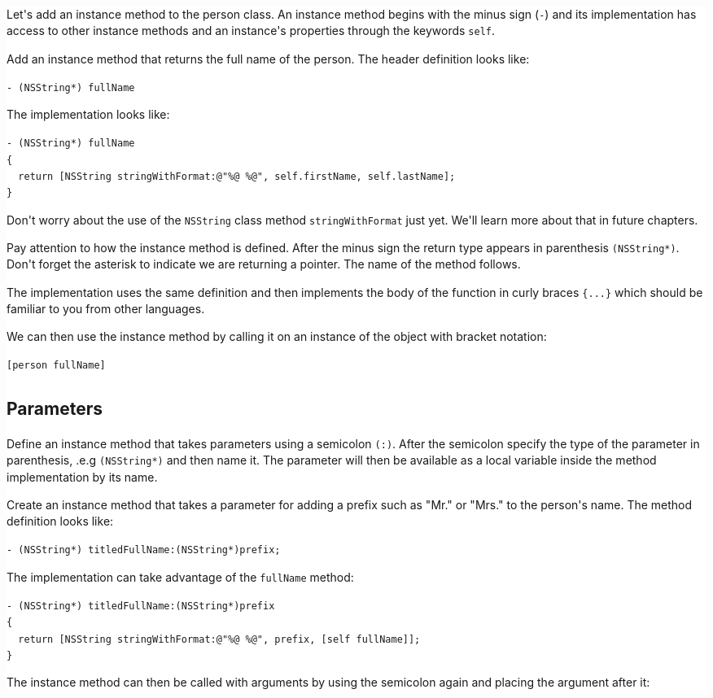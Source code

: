Let's add an instance method to the person class. An instance method begins with the minus sign (`-`) and its implementation has access to other instance methods and an instance's properties through the keywords `self`.

Add an instance method that returns the full name of the person. The header definition looks like:

```
- (NSString*) fullName
```

The implementation looks like:

```
- (NSString*) fullName
{
  return [NSString stringWithFormat:@"%@ %@", self.firstName, self.lastName];
}
```

Don't worry about the use of the `NSString` class method `stringWithFormat` just yet. We'll learn more about that in future chapters.

Pay attention to how the instance method is defined. After the minus sign the return type appears in parenthesis `(NSString*)`. Don't forget the asterisk to indicate we are returning a pointer. The name of the method follows.

The implementation uses the same definition and then implements the body of the function in curly braces `{...}` which should be familiar to you from other languages.

We can then use the instance method by calling it on an instance of the object with bracket notation:

```
[person fullName]
```

## Parameters

Define an instance method that takes parameters using a semicolon `(:)`. After the semicolon specify the type of the parameter in parenthesis, .e.g `(NSString*)` and then name it. The parameter will then be available as a local variable inside the method implementation by its name.

Create an instance method that takes a parameter for adding a prefix such as "Mr." or "Mrs." to the person's name. The method definition looks like:

```
- (NSString*) titledFullName:(NSString*)prefix;
```

The implementation can take advantage of the `fullName` method:

```
- (NSString*) titledFullName:(NSString*)prefix
{
  return [NSString stringWithFormat:@"%@ %@", prefix, [self fullName]];
}
```

The instance method can then be called with arguments by using the semicolon again and placing the argument after it:
